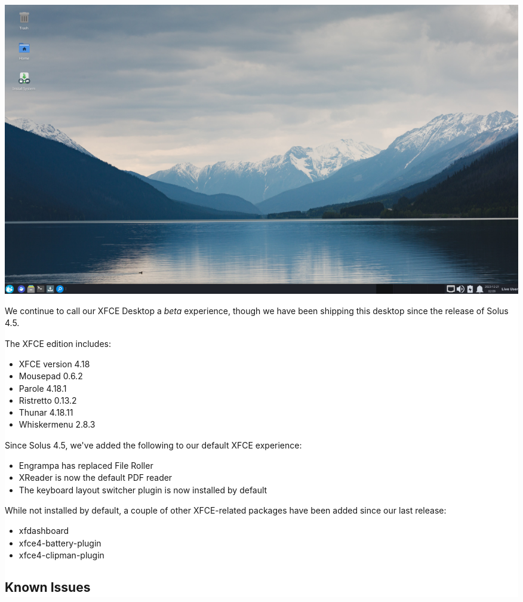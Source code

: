 ![relimg](XFCE-Beta.jpg)

We continue to call our XFCE Desktop a *beta* experience, though we have been shipping this desktop since the release of Solus 4.5.

The XFCE edition includes:

- XFCE version 4.18
- Mousepad 0.6.2
- Parole 4.18.1
- Ristretto 0.13.2
- Thunar 4.18.11
- Whiskermenu 2.8.3

Since Solus 4.5, we've added the following to our default XFCE experience:

- Engrampa has replaced File Roller
- XReader is now the default PDF reader
- The keyboard layout switcher plugin is now installed by default

While not installed by default, a couple of other XFCE-related packages have been added since our last release:

- xfdashboard
- xfce4-battery-plugin
- xfce4-clipman-plugin

## Known Issues
